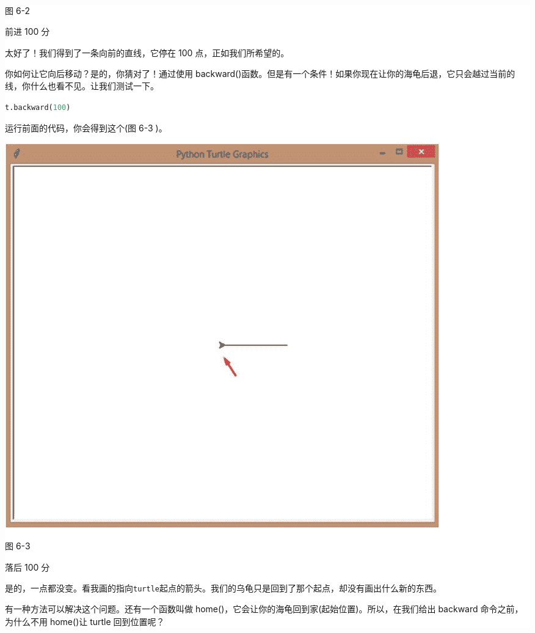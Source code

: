 图 6-2

前进 100 分

太好了！我们得到了一条向前的直线，它停在 100 点，正如我们所希望的。

你如何让它向后移动？是的，你猜对了！通过使用 backward()函数。但是有一个条件！如果你现在让你的海龟后退，它只会越过当前的线，你什么也看不见。让我们测试一下。

```py
t.backward(100)

```

运行前面的代码，你会得到这个(图 6-3 )。

![img/505805_1_En_6_Fig3_HTML.jpg](img/505805_1_En_6_Fig3_HTML.jpg)

图 6-3

落后 100 分

是的，一点都没变。看我画的指向`turtle`起点的箭头。我们的乌龟只是回到了那个起点，却没有画出什么新的东西。

有一种方法可以解决这个问题。还有一个函数叫做 home()，它会让你的海龟回到家(起始位置)。所以，在我们给出 backward 命令之前，为什么不用 home()让 turtle 回到位置呢？
